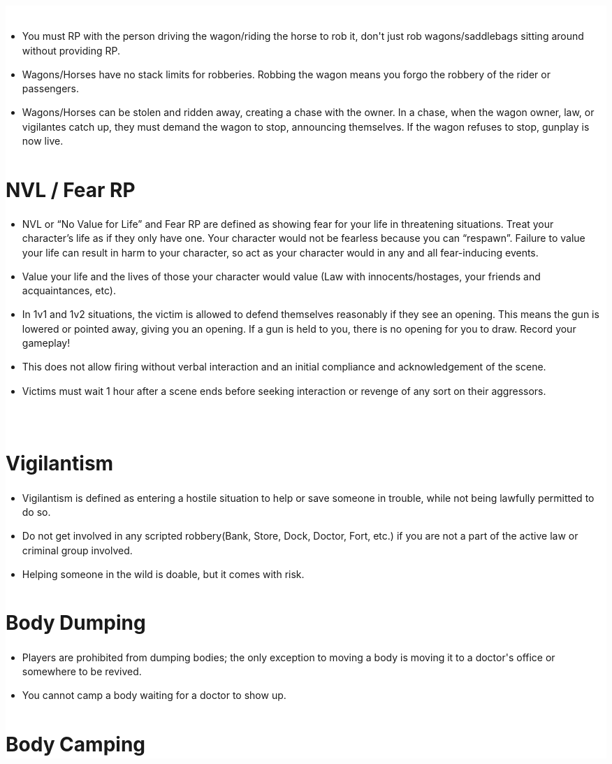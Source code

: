 ​
- You must RP with the person driving the wagon/riding the horse to rob it, don't just rob wagons/saddlebags sitting around without providing RP.

- Wagons/Horses have no stack limits for robberies. Robbing the wagon means you forgo the robbery of the rider or passengers.

- Wagons/Horses can be stolen and ridden away, creating a chase with the owner. In a chase, when the wagon owner, law, or vigilantes catch up, they must demand the wagon to stop, announcing themselves. If the wagon refuses to stop, gunplay is now live.

 
# NVL / Fear RP 


- NVL or “No Value for Life” and Fear RP are defined as showing fear for your life in threatening situations. Treat your character’s life as if they only have one. Your character would not be fearless because you can “respawn”. Failure to value your life can result in harm to your character, so act as your character would in any and all fear-inducing events.

- Value your life and the lives of those your character would value (Law with innocents/hostages, your friends and acquaintances, etc).

- In 1v1 and 1v2 situations, the victim is allowed to defend themselves reasonably if they see an opening. This means the gun is lowered or pointed away, giving you an opening. If a gun is held to you, there is no opening for you to draw. Record your gameplay!

- This does not allow firing without verbal interaction and an initial compliance and acknowledgement of the scene.

- Victims must wait 1 hour after a scene ends before seeking interaction or revenge of any sort on their aggressors.

​
# Vigilantism


- Vigilantism is defined as entering a hostile situation to help or save someone in trouble, while not being lawfully permitted to do so.

- Do not get involved in any scripted robbery(Bank, Store, Dock, Doctor, Fort, etc.) if you are not a part of the active law or criminal group involved. 

- Helping someone in the wild is doable, but it comes with risk. 

 
# Body Dumping


- Players are prohibited from dumping bodies; the only exception to moving a body is moving it to a doctor's office or somewhere to be revived.

- You cannot camp a body waiting for a doctor to show up.

# Body Camping
